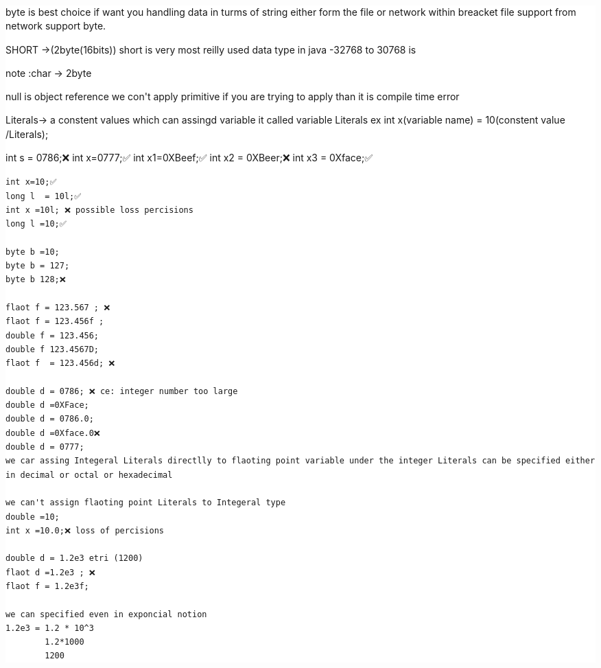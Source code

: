    byte is best choice if want you handling data in turms of string either form the file or network within breacket file support from network support byte.


SHORT ->(2byte(16bits))  short is very most reilly used data type  in java -32768 to 30768  is 


note :char -> 2byte

 null is object reference we con't apply primitive  if you are trying to apply than it is compile time error 


 Literals-> a constent values which can assingd variable it called variable Literals ex int x(variable name) = 10(constent value /Literals); 

   int s = 0786;❌
    int x=0777;✅
    int x1=0XBeef;✅
    int x2 = 0XBeer;❌
    int x3 = 0Xface;✅

    int x=10;✅
    long l  = 10l;✅
    int x =10l; ❌ possible loss percisions
    long l =10;✅

    byte b =10;
    byte b = 127;
    byte b 128;❌
  
    flaot f = 123.567 ; ❌
    flaot f = 123.456f ;
    double f = 123.456;
    double f 123.4567D; 
    flaot f  = 123.456d; ❌ 

    double d = 0786; ❌ ce: integer number too large
    double d =0XFace; 
    double d = 0786.0;
    double d =0Xface.0❌ 
    double d = 0777; 
    we car assing Integeral Literals directlly to flaoting point variable under the integer Literals can be specified either in decimal or octal or hexadecimal

    we can't assign flaoting point Literals to Integeral type 
    double =10;
    int x =10.0;❌ loss of percisions

    double d = 1.2e3 etri (1200)
    flaot d =1.2e3 ; ❌ 
    flaot f = 1.2e3f; 

    we can specified even in exponcial notion 
    1.2e3 = 1.2 * 10^3
            1.2*1000
            1200
